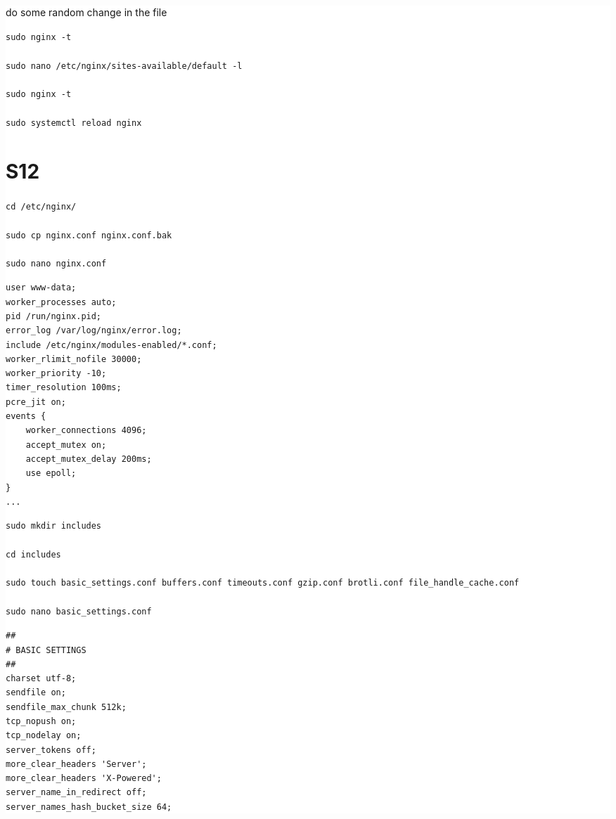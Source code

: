 do some random change in the file

```
sudo nginx -t

sudo nano /etc/nginx/sites-available/default -l

sudo nginx -t

sudo systemctl reload nginx
```

# S12

```
cd /etc/nginx/

sudo cp nginx.conf nginx.conf.bak

sudo nano nginx.conf
```

```nano
user www-data;
worker_processes auto;
pid /run/nginx.pid;
error_log /var/log/nginx/error.log;
include /etc/nginx/modules-enabled/*.conf;
worker_rlimit_nofile 30000;
worker_priority -10;
timer_resolution 100ms;
pcre_jit on;
events {
	worker_connections 4096;
	accept_mutex on;
	accept_mutex_delay 200ms;
	use epoll;
}
...
```

```
sudo mkdir includes

cd includes

sudo touch basic_settings.conf buffers.conf timeouts.conf gzip.conf brotli.conf file_handle_cache.conf

sudo nano basic_settings.conf
```

```nano
##
# BASIC SETTINGS
## 
charset utf-8;
sendfile on;
sendfile_max_chunk 512k;
tcp_nopush on;
tcp_nodelay on;
server_tokens off;
more_clear_headers 'Server';
more_clear_headers 'X-Powered';
server_name_in_redirect off;
server_names_hash_bucket_size 64;
```